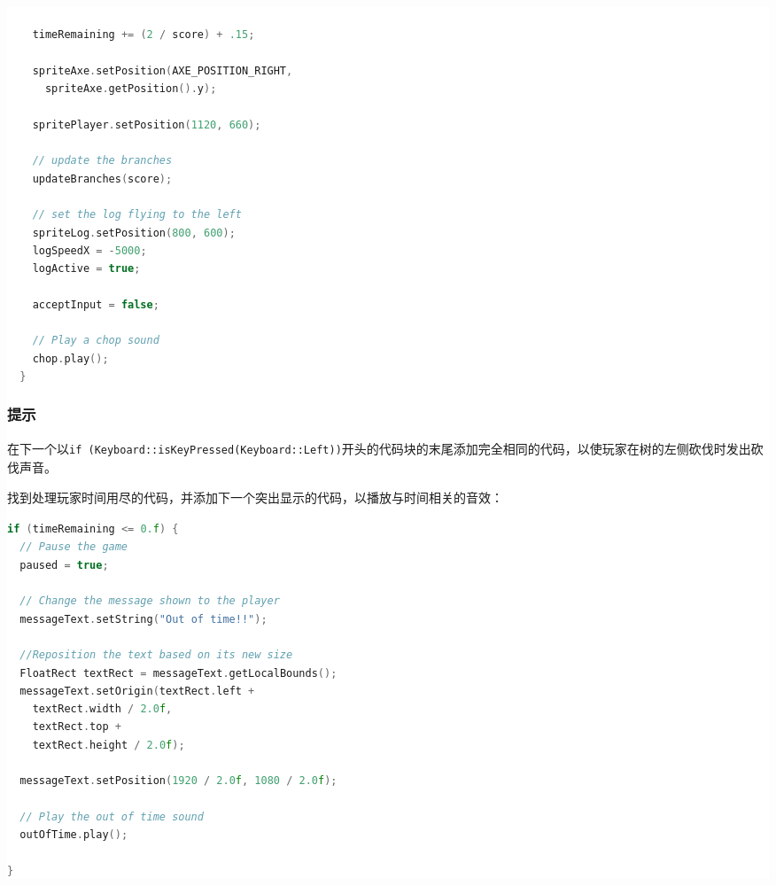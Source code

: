 ```cpp

    timeRemaining += (2 / score) + .15; 

    spriteAxe.setPosition(AXE_POSITION_RIGHT, 
      spriteAxe.getPosition().y); 

    spritePlayer.setPosition(1120, 660); 

    // update the branches 
    updateBranches(score); 

    // set the log flying to the left 
    spriteLog.setPosition(800, 600); 
    logSpeedX = -5000; 
    logActive = true; 

    acceptInput = false; 

    // Play a chop sound 
    chop.play(); 
  } 

```

### 提示

在下一个以`if (Keyboard::isKeyPressed(Keyboard::Left))`开头的代码块的末尾添加完全相同的代码，以使玩家在树的左侧砍伐时发出砍伐声音。

找到处理玩家时间用尽的代码，并添加下一个突出显示的代码，以播放与时间相关的音效：

```cpp
if (timeRemaining <= 0.f) { 
  // Pause the game 
  paused = true; 

  // Change the message shown to the player 
  messageText.setString("Out of time!!"); 

  //Reposition the text based on its new size 
  FloatRect textRect = messageText.getLocalBounds(); 
  messageText.setOrigin(textRect.left + 
    textRect.width / 2.0f, 
    textRect.top + 
    textRect.height / 2.0f); 

  messageText.setPosition(1920 / 2.0f, 1080 / 2.0f); 

  // Play the out of time sound 
  outOfTime.play(); 

} 

```
